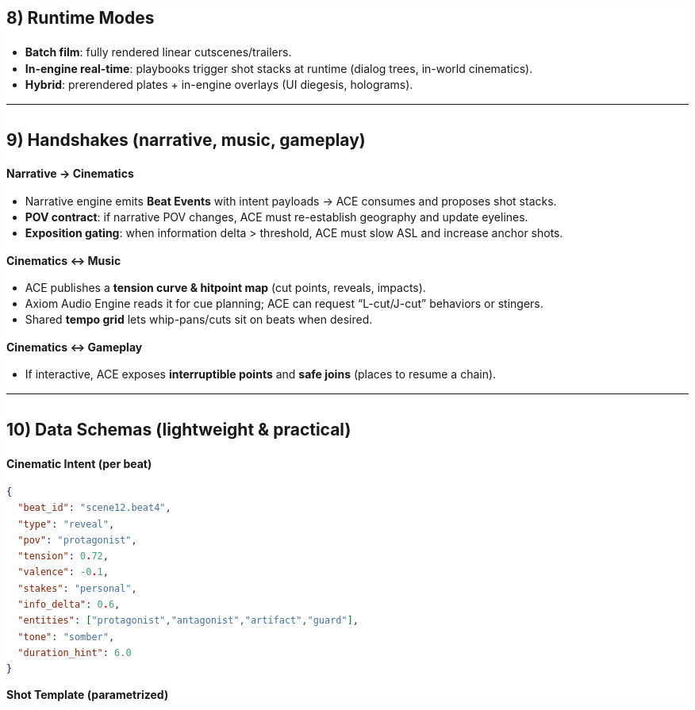 
## 8) Runtime Modes

* **Batch film**: fully rendered linear cutscenes/trailers.
* **In-engine real-time**: playbooks trigger shot stacks at runtime (dialog trees, in-world cinematics).
* **Hybrid**: prerendered plates + in-engine overlays (UI diegesis, holograms).

---

## 9) Handshakes (narrative, music, gameplay)

**Narrative → Cinematics**

* Narrative engine emits **Beat Events** with intent payloads → ACE consumes and proposes shot stacks.
* **POV contract**: if narrative POV changes, ACE must re-establish geography and update eyelines.
* **Exposition gating**: when information delta > threshold, ACE must slow ASL and increase anchor shots.

**Cinematics ↔ Music**

* ACE publishes a **tension curve & hitpoint map** (cut points, reveals, impacts).
* Axiom Audio Engine reads it for cue planning; ACE can request “L-cut/J-cut” behaviors or stingers.
* Shared **tempo grid** lets whip-pans/cuts sit on beats when desired.

**Cinematics ↔ Gameplay**

* If interactive, ACE exposes **interruptible points** and **safe joins** (places to resume a chain).

---

## 10) Data Schemas (lightweight & practical)

**Cinematic Intent (per beat)**

```json
{
  "beat_id": "scene12.beat4",
  "type": "reveal",
  "pov": "protagonist",
  "tension": 0.72,
  "valence": -0.1,
  "stakes": "personal",
  "info_delta": 0.6,
  "entities": ["protagonist","antagonist","artifact","guard"],
  "tone": "somber",
  "duration_hint": 6.0
}
```

**Shot Template (parametrized)**
